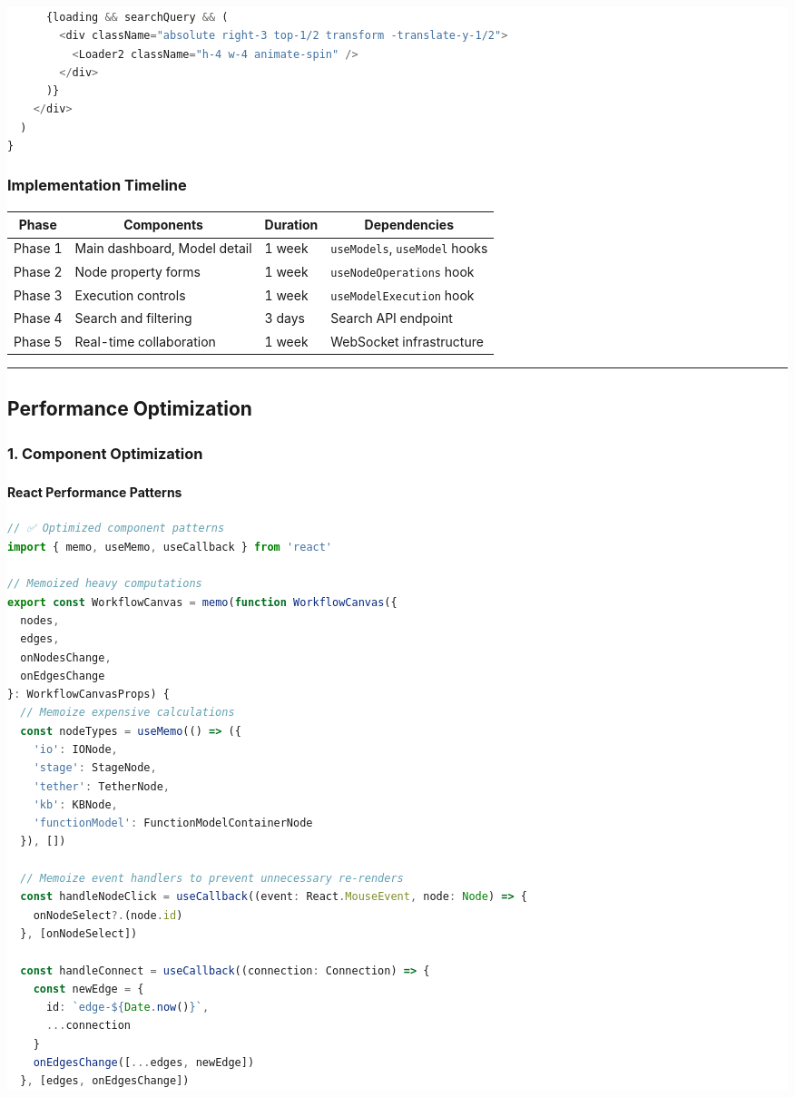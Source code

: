 ```typescript
      {loading && searchQuery && (
        <div className="absolute right-3 top-1/2 transform -translate-y-1/2">
          <Loader2 className="h-4 w-4 animate-spin" />
        </div>
      )}
    </div>
  )
}
```

### Implementation Timeline

| Phase | Components | Duration | Dependencies |
|-------|------------|----------|-------------|
| Phase 1 | Main dashboard, Model detail | 1 week | `useModels`, `useModel` hooks |
| Phase 2 | Node property forms | 1 week | `useNodeOperations` hook |
| Phase 3 | Execution controls | 1 week | `useModelExecution` hook |
| Phase 4 | Search and filtering | 3 days | Search API endpoint |
| Phase 5 | Real-time collaboration | 1 week | WebSocket infrastructure |

---

## Performance Optimization

### 1. Component Optimization

#### React Performance Patterns

```typescript
// ✅ Optimized component patterns
import { memo, useMemo, useCallback } from 'react'

// Memoized heavy computations
export const WorkflowCanvas = memo(function WorkflowCanvas({ 
  nodes, 
  edges, 
  onNodesChange,
  onEdgesChange 
}: WorkflowCanvasProps) {
  // Memoize expensive calculations
  const nodeTypes = useMemo(() => ({
    'io': IONode,
    'stage': StageNode,
    'tether': TetherNode,
    'kb': KBNode,
    'functionModel': FunctionModelContainerNode
  }), [])
  
  // Memoize event handlers to prevent unnecessary re-renders
  const handleNodeClick = useCallback((event: React.MouseEvent, node: Node) => {
    onNodeSelect?.(node.id)
  }, [onNodeSelect])
  
  const handleConnect = useCallback((connection: Connection) => {
    const newEdge = {
      id: `edge-${Date.now()}`,
      ...connection
    }
    onEdgesChange([...edges, newEdge])
  }, [edges, onEdgesChange])
```